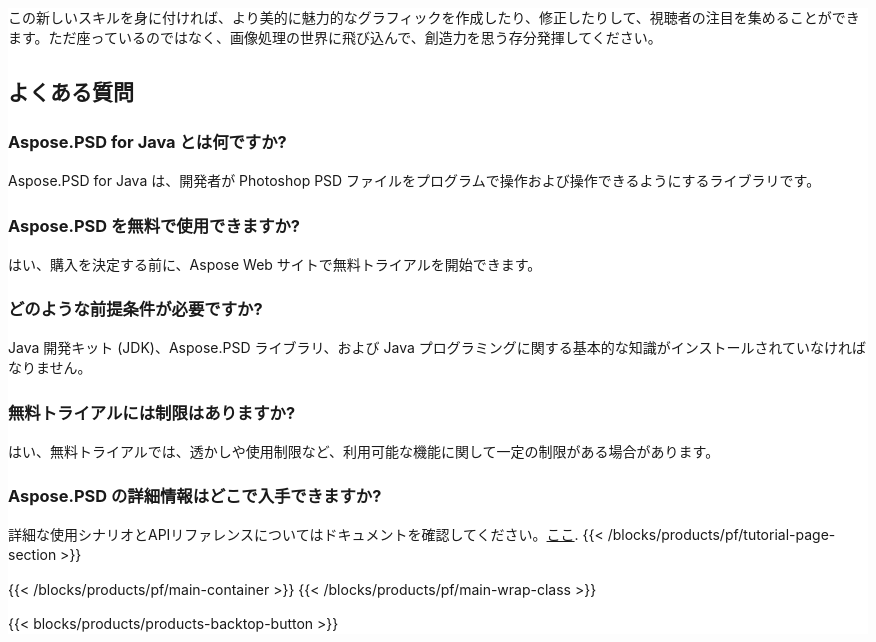 この新しいスキルを身に付ければ、より美的に魅力的なグラフィックを作成したり、修正したりして、視聴者の注目を集めることができます。ただ座っているのではなく、画像処理の世界に飛び込んで、創造力を思う存分発揮してください。

## よくある質問

### Aspose.PSD for Java とは何ですか?
Aspose.PSD for Java は、開発者が Photoshop PSD ファイルをプログラムで操作および操作できるようにするライブラリです。

### Aspose.PSD を無料で使用できますか?
はい、購入を決定する前に、Aspose Web サイトで無料トライアルを開始できます。

### どのような前提条件が必要ですか?
Java 開発キット (JDK)、Aspose.PSD ライブラリ、および Java プログラミングに関する基本的な知識がインストールされていなければなりません。

### 無料トライアルには制限はありますか?
はい、無料トライアルでは、透かしや使用制限など、利用可能な機能に関して一定の制限がある場合があります。

### Aspose.PSD の詳細情報はどこで入手できますか?
詳細な使用シナリオとAPIリファレンスについてはドキュメントを確認してください。[ここ](https://reference.aspose.com/psd/java/).
{{< /blocks/products/pf/tutorial-page-section >}}

{{< /blocks/products/pf/main-container >}}
{{< /blocks/products/pf/main-wrap-class >}}

{{< blocks/products/products-backtop-button >}}
